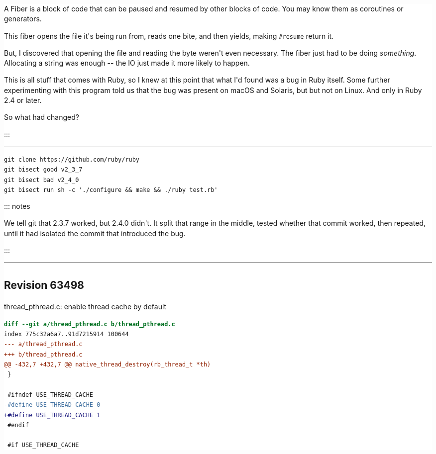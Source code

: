 A Fiber is a block of code that can be paused and resumed by other
blocks of code. You may know them as coroutines or generators.

This fiber opens the file it's being run from, reads one bite, and then
yields, making `#resume` return it.

But, I discovered that opening the file and reading the byte weren't
even necessary. The fiber just had to be doing _something_. Allocating a
string was enough -- the IO just made it more likely to happen.

This is all stuff that comes with Ruby, so I knew at this point that
what I'd found was a bug in Ruby itself. Some further experimenting with
this program told us that the bug was present on macOS and Solaris, but
but not on Linux. And only in Ruby 2.4 or later.

So what had changed?

:::

---

```
git clone https://github.com/ruby/ruby
git bisect good v2_3_7
git bisect bad v2_4_0
git bisect run sh -c './configure && make && ./ruby test.rb'
```

::: notes

We tell git that 2.3.7 worked, but 2.4.0 didn't. It split that range in
the middle, tested whether that commit worked, then repeated, until it
had isolated the commit that introduced the bug.

:::

---

Revision 63498
--------------

thread_pthread.c: enable thread cache by default

```diff
diff --git a/thread_pthread.c b/thread_pthread.c
index 775c32a6a7..91d7215914 100644
--- a/thread_pthread.c
+++ b/thread_pthread.c
@@ -432,7 +432,7 @@ native_thread_destroy(rb_thread_t *th)
 }

 #ifndef USE_THREAD_CACHE
-#define USE_THREAD_CACHE 0
+#define USE_THREAD_CACHE 1
 #endif

 #if USE_THREAD_CACHE
```
